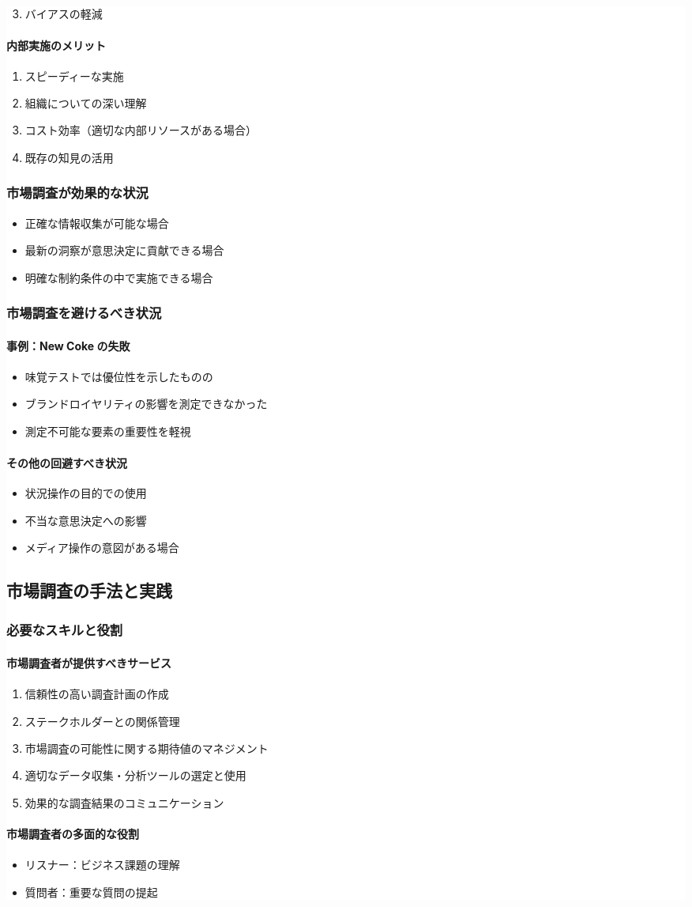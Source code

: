 3. バイアスの軽減

#### 内部実施のメリット

1. スピーディーな実施

2. 組織についての深い理解

3. コスト効率（適切な内部リソースがある場合）

4. 既存の知見の活用

### 市場調査が効果的な状況

- 正確な情報収集が可能な場合

- 最新の洞察が意思決定に貢献できる場合

- 明確な制約条件の中で実施できる場合

### 市場調査を避けるべき状況

#### 事例：New Coke の失敗

- 味覚テストでは優位性を示したものの

- ブランドロイヤリティの影響を測定できなかった

- 測定不可能な要素の重要性を軽視

#### その他の回避すべき状況

- 状況操作の目的での使用

- 不当な意思決定への影響

- メディア操作の意図がある場合

## 市場調査の手法と実践

### 必要なスキルと役割

#### 市場調査者が提供すべきサービス

1. 信頼性の高い調査計画の作成

2. ステークホルダーとの関係管理

3. 市場調査の可能性に関する期待値のマネジメント

4. 適切なデータ収集・分析ツールの選定と使用

5. 効果的な調査結果のコミュニケーション

#### 市場調査者の多面的な役割

- リスナー：ビジネス課題の理解

- 質問者：重要な質問の提起
